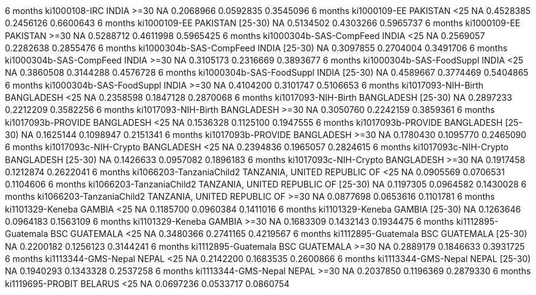 6 months    ki1000108-IRC              INDIA                          >=30                 NA                0.2068966   0.0592835   0.3545096
6 months    ki1000109-EE               PAKISTAN                       <25                  NA                0.4528385   0.2456126   0.6600643
6 months    ki1000109-EE               PAKISTAN                       [25-30)              NA                0.5134502   0.4303266   0.5965737
6 months    ki1000109-EE               PAKISTAN                       >=30                 NA                0.5288712   0.4611998   0.5965425
6 months    ki1000304b-SAS-CompFeed    INDIA                          <25                  NA                0.2569057   0.2282638   0.2855476
6 months    ki1000304b-SAS-CompFeed    INDIA                          [25-30)              NA                0.3097855   0.2704004   0.3491706
6 months    ki1000304b-SAS-CompFeed    INDIA                          >=30                 NA                0.3105173   0.2316669   0.3893677
6 months    ki1000304b-SAS-FoodSuppl   INDIA                          <25                  NA                0.3860508   0.3144288   0.4576728
6 months    ki1000304b-SAS-FoodSuppl   INDIA                          [25-30)              NA                0.4589667   0.3774469   0.5404865
6 months    ki1000304b-SAS-FoodSuppl   INDIA                          >=30                 NA                0.4104200   0.3101747   0.5106653
6 months    ki1017093-NIH-Birth        BANGLADESH                     <25                  NA                0.2358598   0.1847128   0.2870068
6 months    ki1017093-NIH-Birth        BANGLADESH                     [25-30)              NA                0.2897233   0.2212209   0.3582256
6 months    ki1017093-NIH-Birth        BANGLADESH                     >=30                 NA                0.3050760   0.2242159   0.3859361
6 months    ki1017093b-PROVIDE         BANGLADESH                     <25                  NA                0.1536328   0.1125100   0.1947555
6 months    ki1017093b-PROVIDE         BANGLADESH                     [25-30)              NA                0.1625144   0.1098947   0.2151341
6 months    ki1017093b-PROVIDE         BANGLADESH                     >=30                 NA                0.1780430   0.1095770   0.2465090
6 months    ki1017093c-NIH-Crypto      BANGLADESH                     <25                  NA                0.2394836   0.1965057   0.2824615
6 months    ki1017093c-NIH-Crypto      BANGLADESH                     [25-30)              NA                0.1426633   0.0957082   0.1896183
6 months    ki1017093c-NIH-Crypto      BANGLADESH                     >=30                 NA                0.1917458   0.1212874   0.2622041
6 months    ki1066203-TanzaniaChild2   TANZANIA, UNITED REPUBLIC OF   <25                  NA                0.0905569   0.0706531   0.1104606
6 months    ki1066203-TanzaniaChild2   TANZANIA, UNITED REPUBLIC OF   [25-30)              NA                0.1197305   0.0964582   0.1430028
6 months    ki1066203-TanzaniaChild2   TANZANIA, UNITED REPUBLIC OF   >=30                 NA                0.0877698   0.0653616   0.1101781
6 months    ki1101329-Keneba           GAMBIA                         <25                  NA                0.1185700   0.0960384   0.1411016
6 months    ki1101329-Keneba           GAMBIA                         [25-30)              NA                0.1263646   0.0964183   0.1563109
6 months    ki1101329-Keneba           GAMBIA                         >=30                 NA                0.1683309   0.1432143   0.1934475
6 months    ki1112895-Guatemala BSC    GUATEMALA                      <25                  NA                0.3480366   0.2741165   0.4219567
6 months    ki1112895-Guatemala BSC    GUATEMALA                      [25-30)              NA                0.2200182   0.1256123   0.3144241
6 months    ki1112895-Guatemala BSC    GUATEMALA                      >=30                 NA                0.2889179   0.1846633   0.3931725
6 months    ki1113344-GMS-Nepal        NEPAL                          <25                  NA                0.2142200   0.1683535   0.2600866
6 months    ki1113344-GMS-Nepal        NEPAL                          [25-30)              NA                0.1940293   0.1343328   0.2537258
6 months    ki1113344-GMS-Nepal        NEPAL                          >=30                 NA                0.2037850   0.1196369   0.2879330
6 months    ki1119695-PROBIT           BELARUS                        <25                  NA                0.0697236   0.0533717   0.0860754
